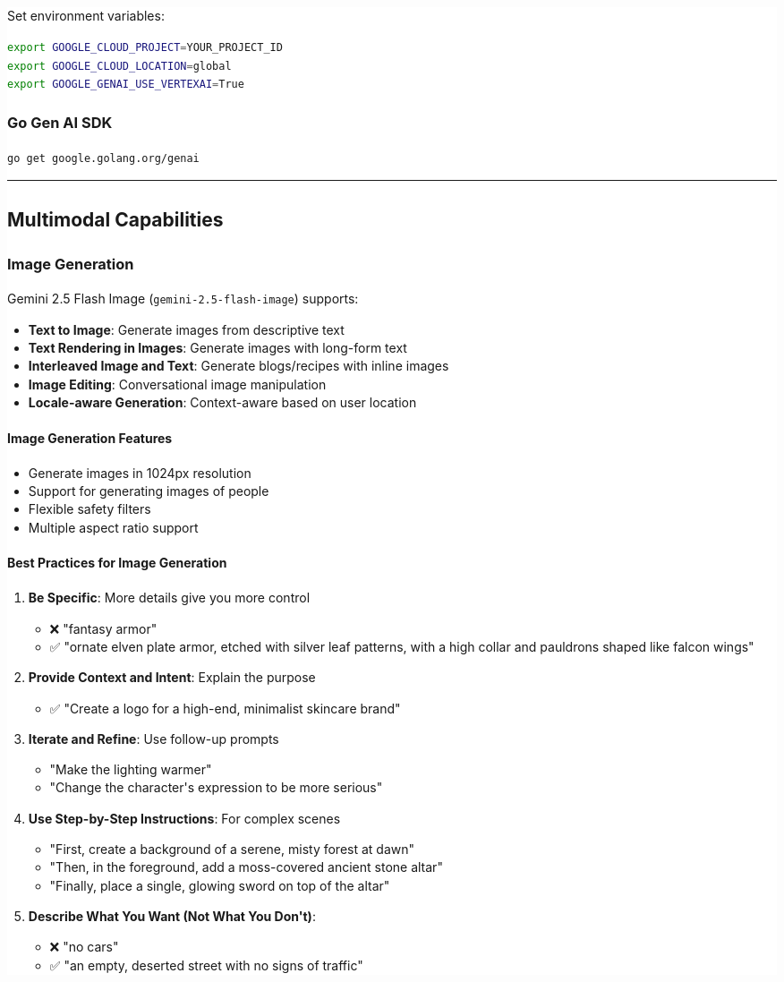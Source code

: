Set environment variables:

```bash
export GOOGLE_CLOUD_PROJECT=YOUR_PROJECT_ID
export GOOGLE_CLOUD_LOCATION=global
export GOOGLE_GENAI_USE_VERTEXAI=True
```

### Go Gen AI SDK

```bash
go get google.golang.org/genai
```

---

## Multimodal Capabilities

### Image Generation

Gemini 2.5 Flash Image (`gemini-2.5-flash-image`) supports:

- **Text to Image**: Generate images from descriptive text
- **Text Rendering in Images**: Generate images with long-form text
- **Interleaved Image and Text**: Generate blogs/recipes with inline images
- **Image Editing**: Conversational image manipulation
- **Locale-aware Generation**: Context-aware based on user location

#### Image Generation Features

- Generate images in 1024px resolution
- Support for generating images of people
- Flexible safety filters
- Multiple aspect ratio support

#### Best Practices for Image Generation

1. **Be Specific**: More details give you more control
   - ❌ "fantasy armor"
   - ✅ "ornate elven plate armor, etched with silver leaf patterns, with a high collar and pauldrons shaped like falcon wings"

2. **Provide Context and Intent**: Explain the purpose
   - ✅ "Create a logo for a high-end, minimalist skincare brand"

3. **Iterate and Refine**: Use follow-up prompts
   - "Make the lighting warmer"
   - "Change the character's expression to be more serious"

4. **Use Step-by-Step Instructions**: For complex scenes
   - "First, create a background of a serene, misty forest at dawn"
   - "Then, in the foreground, add a moss-covered ancient stone altar"
   - "Finally, place a single, glowing sword on top of the altar"

5. **Describe What You Want (Not What You Don't)**:
   - ❌ "no cars"
   - ✅ "an empty, deserted street with no signs of traffic"
